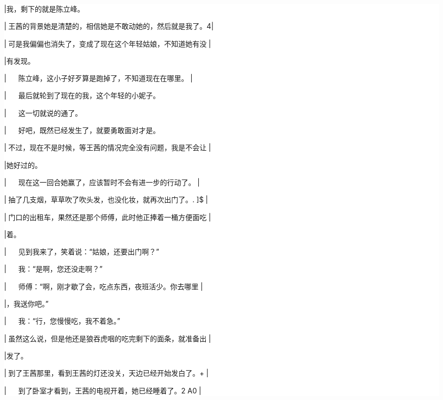 |我，剩下的就是陈立峰。

| 王茜的背景她是清楚的，相信她是不敢动她的，然后就是我了。4|

| 可是我偏偏也消失了，变成了现在这个年轻姑娘，不知道她有没 |

|有发现。

|      陈立峰，这小子好歹算是跑掉了，不知道现在在哪里。 |

|      最后就轮到了现在的我，这个年轻的小妮子。

|      这一切就说的通了。

|      好吧，既然已经发生了，就要勇敢面对才是。

| 不过，现在不是时候，等王茜的情况完全没有问题，我是不会让 |

|她好过的。

|      现在这一回合她赢了，应该暂时不会有进一步的行动了。 |

| 抽了几支烟，草草吹了吹头发，也没化妆，就再次出门了。. ]$ |

| 门口的出租车，果然还是那个师傅，此时他正捧着一桶方便面吃 |

|着。

|      见到我来了，笑着说：“姑娘，还要出门啊？”

|      我：“是啊，您还没走啊？”

|      师傅：“啊，刚才歇了会，吃点东西，夜班活少。你去哪里 |

|，我送你吧。”

|      我：“行，您慢慢吃，我不着急。”

| 虽然这么说，但是他还是狼吞虎咽的吃完剩下的面条，就准备出 |

|发了。

| 到了王茜那里，看到王茜的灯还没关，天边已经开始发白了。+ |

|      到了卧室才看到，王茜的电视开着，她已经睡着了。2 A0 |
